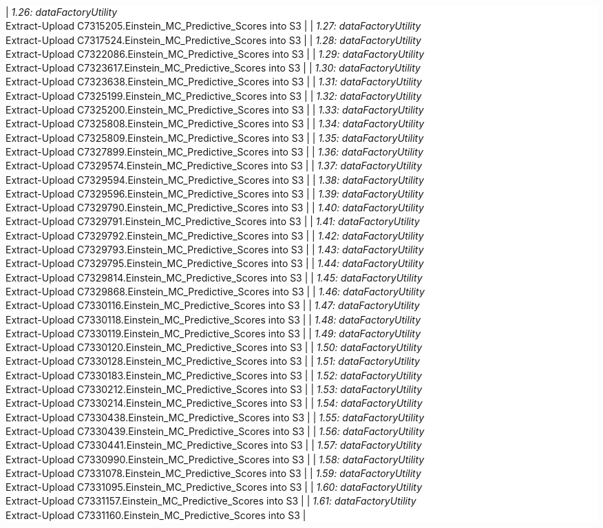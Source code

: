 | _1.26: dataFactoryUtility_<br>Extract-Upload C7315205.Einstein_MC_Predictive_Scores into S3 |
| _1.27: dataFactoryUtility_<br>Extract-Upload C7317524.Einstein_MC_Predictive_Scores into S3 |
| _1.28: dataFactoryUtility_<br>Extract-Upload C7322086.Einstein_MC_Predictive_Scores into S3 |
| _1.29: dataFactoryUtility_<br>Extract-Upload C7323617.Einstein_MC_Predictive_Scores into S3 |
| _1.30: dataFactoryUtility_<br>Extract-Upload C7323638.Einstein_MC_Predictive_Scores into S3 |
| _1.31: dataFactoryUtility_<br>Extract-Upload C7325199.Einstein_MC_Predictive_Scores into S3 |
| _1.32: dataFactoryUtility_<br>Extract-Upload C7325200.Einstein_MC_Predictive_Scores into S3 |
| _1.33: dataFactoryUtility_<br>Extract-Upload C7325808.Einstein_MC_Predictive_Scores into S3 |
| _1.34: dataFactoryUtility_<br>Extract-Upload C7325809.Einstein_MC_Predictive_Scores into S3 |
| _1.35: dataFactoryUtility_<br>Extract-Upload C7327899.Einstein_MC_Predictive_Scores into S3 |
| _1.36: dataFactoryUtility_<br>Extract-Upload C7329574.Einstein_MC_Predictive_Scores into S3 |
| _1.37: dataFactoryUtility_<br>Extract-Upload C7329594.Einstein_MC_Predictive_Scores into S3 |
| _1.38: dataFactoryUtility_<br>Extract-Upload C7329596.Einstein_MC_Predictive_Scores into S3 |
| _1.39: dataFactoryUtility_<br>Extract-Upload C7329790.Einstein_MC_Predictive_Scores into S3 |
| _1.40: dataFactoryUtility_<br>Extract-Upload C7329791.Einstein_MC_Predictive_Scores into S3 |
| _1.41: dataFactoryUtility_<br>Extract-Upload C7329792.Einstein_MC_Predictive_Scores into S3 |
| _1.42: dataFactoryUtility_<br>Extract-Upload C7329793.Einstein_MC_Predictive_Scores into S3 |
| _1.43: dataFactoryUtility_<br>Extract-Upload C7329795.Einstein_MC_Predictive_Scores into S3 |
| _1.44: dataFactoryUtility_<br>Extract-Upload C7329814.Einstein_MC_Predictive_Scores into S3 |
| _1.45: dataFactoryUtility_<br>Extract-Upload C7329868.Einstein_MC_Predictive_Scores into S3 |
| _1.46: dataFactoryUtility_<br>Extract-Upload C7330116.Einstein_MC_Predictive_Scores into S3 |
| _1.47: dataFactoryUtility_<br>Extract-Upload C7330118.Einstein_MC_Predictive_Scores into S3 |
| _1.48: dataFactoryUtility_<br>Extract-Upload C7330119.Einstein_MC_Predictive_Scores into S3 |
| _1.49: dataFactoryUtility_<br>Extract-Upload C7330120.Einstein_MC_Predictive_Scores into S3 |
| _1.50: dataFactoryUtility_<br>Extract-Upload C7330128.Einstein_MC_Predictive_Scores into S3 |
| _1.51: dataFactoryUtility_<br>Extract-Upload C7330183.Einstein_MC_Predictive_Scores into S3 |
| _1.52: dataFactoryUtility_<br>Extract-Upload C7330212.Einstein_MC_Predictive_Scores into S3 |
| _1.53: dataFactoryUtility_<br>Extract-Upload C7330214.Einstein_MC_Predictive_Scores into S3 |
| _1.54: dataFactoryUtility_<br>Extract-Upload C7330438.Einstein_MC_Predictive_Scores into S3 |
| _1.55: dataFactoryUtility_<br>Extract-Upload C7330439.Einstein_MC_Predictive_Scores into S3 |
| _1.56: dataFactoryUtility_<br>Extract-Upload C7330441.Einstein_MC_Predictive_Scores into S3 |
| _1.57: dataFactoryUtility_<br>Extract-Upload C7330990.Einstein_MC_Predictive_Scores into S3 |
| _1.58: dataFactoryUtility_<br>Extract-Upload C7331078.Einstein_MC_Predictive_Scores into S3 |
| _1.59: dataFactoryUtility_<br>Extract-Upload C7331095.Einstein_MC_Predictive_Scores into S3 |
| _1.60: dataFactoryUtility_<br>Extract-Upload C7331157.Einstein_MC_Predictive_Scores into S3 |
| _1.61: dataFactoryUtility_<br>Extract-Upload C7331160.Einstein_MC_Predictive_Scores into S3 |
